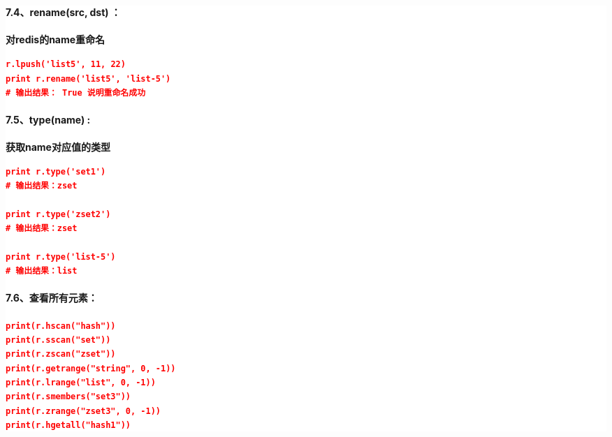 #### 7.4、rename(src, dst) ：

**对redis的name重命名**

```json
r.lpush('list5', 11, 22)
print r.rename('list5', 'list-5')
# 输出结果： True 说明重命名成功
```

#### 7.5、type(name) :

**获取name对应值的类型**

```json
print r.type('set1')
# 输出结果：zset

print r.type('zset2')
# 输出结果：zset

print r.type('list-5')
# 输出结果：list
```

#### 7.6、查看所有元素：

```json
print(r.hscan("hash"))
print(r.sscan("set"))
print(r.zscan("zset"))
print(r.getrange("string", 0, -1))
print(r.lrange("list", 0, -1))
print(r.smembers("set3"))
print(r.zrange("zset3", 0, -1))
print(r.hgetall("hash1"))
```

